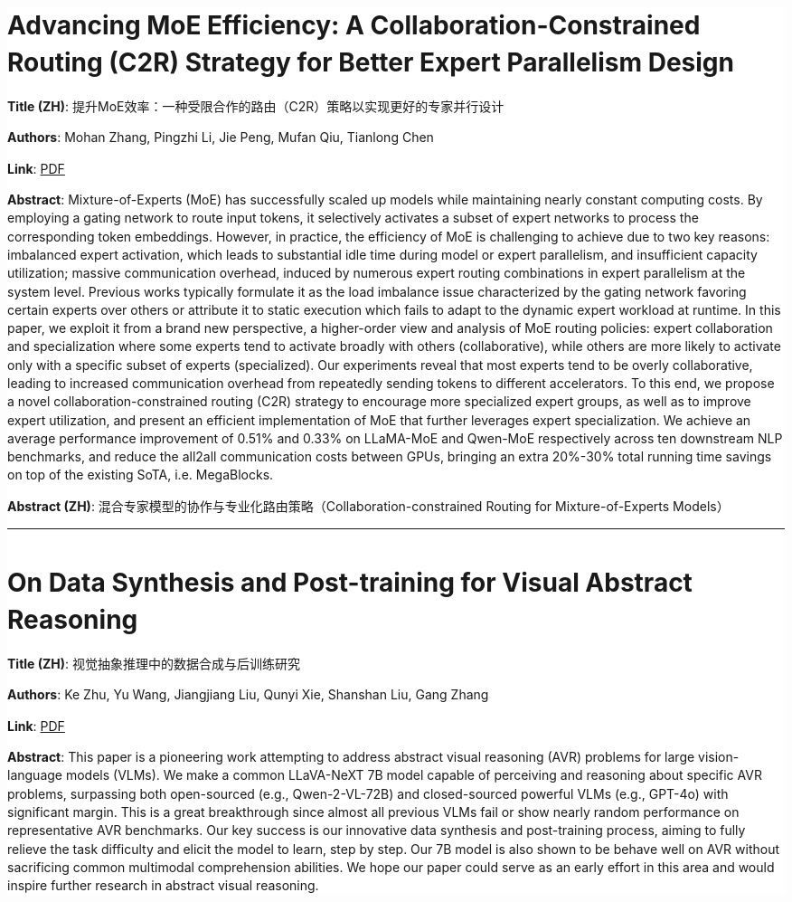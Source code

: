# Advancing MoE Efficiency: A Collaboration-Constrained Routing (C2R) Strategy for Better Expert Parallelism Design 

**Title (ZH)**: 提升MoE效率：一种受限合作的路由（C2R）策略以实现更好的专家并行设计 

**Authors**: Mohan Zhang, Pingzhi Li, Jie Peng, Mufan Qiu, Tianlong Chen  

**Link**: [PDF](https://arxiv.org/pdf/2504.01337)  

**Abstract**: Mixture-of-Experts (MoE) has successfully scaled up models while maintaining nearly constant computing costs. By employing a gating network to route input tokens, it selectively activates a subset of expert networks to process the corresponding token embeddings. However, in practice, the efficiency of MoE is challenging to achieve due to two key reasons: imbalanced expert activation, which leads to substantial idle time during model or expert parallelism, and insufficient capacity utilization; massive communication overhead, induced by numerous expert routing combinations in expert parallelism at the system level. Previous works typically formulate it as the load imbalance issue characterized by the gating network favoring certain experts over others or attribute it to static execution which fails to adapt to the dynamic expert workload at runtime. In this paper, we exploit it from a brand new perspective, a higher-order view and analysis of MoE routing policies: expert collaboration and specialization where some experts tend to activate broadly with others (collaborative), while others are more likely to activate only with a specific subset of experts (specialized). Our experiments reveal that most experts tend to be overly collaborative, leading to increased communication overhead from repeatedly sending tokens to different accelerators. To this end, we propose a novel collaboration-constrained routing (C2R) strategy to encourage more specialized expert groups, as well as to improve expert utilization, and present an efficient implementation of MoE that further leverages expert specialization. We achieve an average performance improvement of 0.51% and 0.33% on LLaMA-MoE and Qwen-MoE respectively across ten downstream NLP benchmarks, and reduce the all2all communication costs between GPUs, bringing an extra 20%-30% total running time savings on top of the existing SoTA, i.e. MegaBlocks. 

**Abstract (ZH)**: 混合专家模型的协作与专业化路由策略（Collaboration-constrained Routing for Mixture-of-Experts Models） 

---
# On Data Synthesis and Post-training for Visual Abstract Reasoning 

**Title (ZH)**: 视觉抽象推理中的数据合成与后训练研究 

**Authors**: Ke Zhu, Yu Wang, Jiangjiang Liu, Qunyi Xie, Shanshan Liu, Gang Zhang  

**Link**: [PDF](https://arxiv.org/pdf/2504.01324)  

**Abstract**: This paper is a pioneering work attempting to address abstract visual reasoning (AVR) problems for large vision-language models (VLMs). We make a common LLaVA-NeXT 7B model capable of perceiving and reasoning about specific AVR problems, surpassing both open-sourced (e.g., Qwen-2-VL-72B) and closed-sourced powerful VLMs (e.g., GPT-4o) with significant margin. This is a great breakthrough since almost all previous VLMs fail or show nearly random performance on representative AVR benchmarks. Our key success is our innovative data synthesis and post-training process, aiming to fully relieve the task difficulty and elicit the model to learn, step by step. Our 7B model is also shown to be behave well on AVR without sacrificing common multimodal comprehension abilities. We hope our paper could serve as an early effort in this area and would inspire further research in abstract visual reasoning. 
